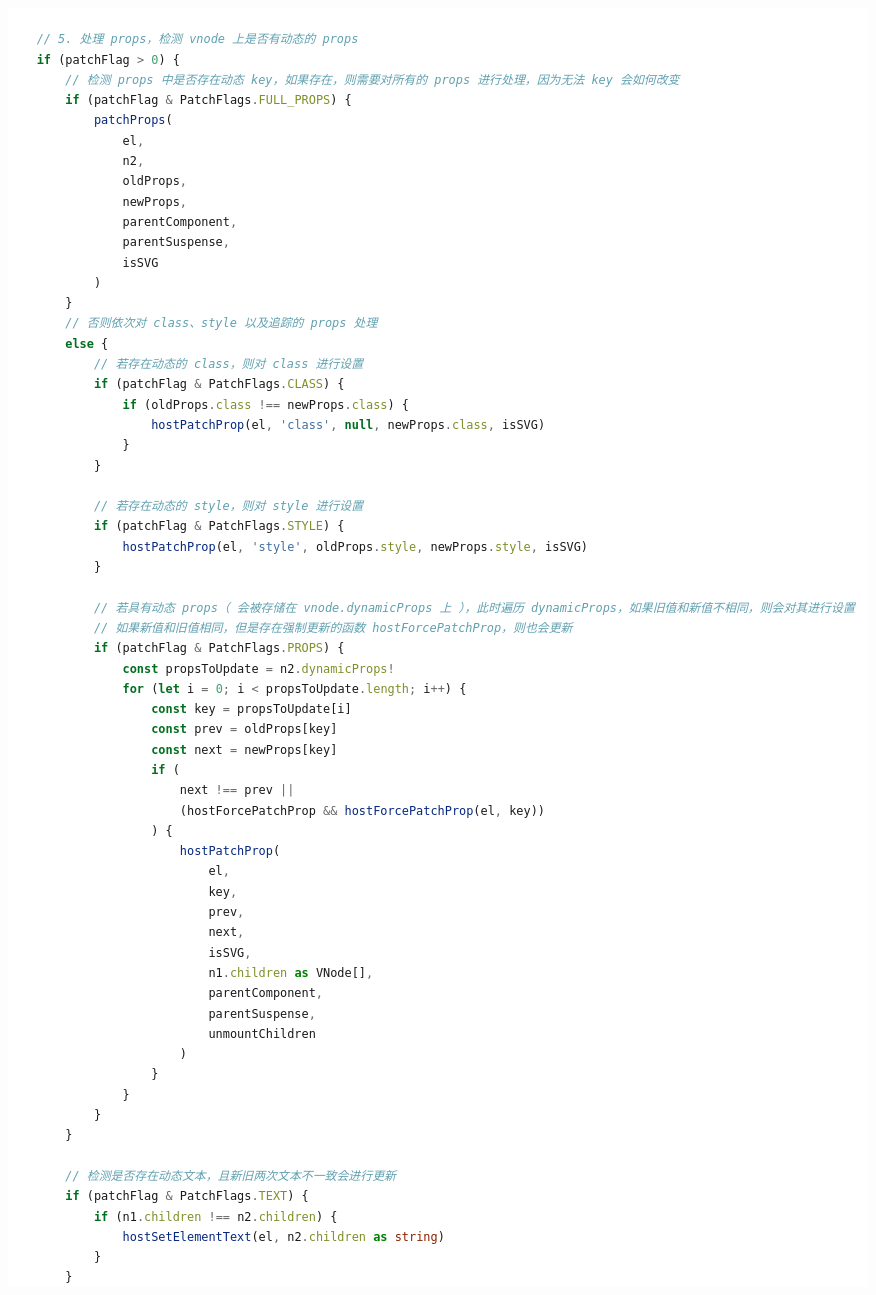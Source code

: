 ```typescript

    // 5. 处理 props，检测 vnode 上是否有动态的 props
    if (patchFlag > 0) {
        // 检测 props 中是否存在动态 key，如果存在，则需要对所有的 props 进行处理，因为无法 key 会如何改变
        if (patchFlag & PatchFlags.FULL_PROPS) {
            patchProps(
                el,
                n2,
                oldProps,
                newProps,
                parentComponent,
                parentSuspense,
                isSVG
            )
        }
        // 否则依次对 class、style 以及追踪的 props 处理
        else {
            // 若存在动态的 class，则对 class 进行设置
            if (patchFlag & PatchFlags.CLASS) {
                if (oldProps.class !== newProps.class) {
                    hostPatchProp(el, 'class', null, newProps.class, isSVG)
                }
            }

            // 若存在动态的 style，则对 style 进行设置
            if (patchFlag & PatchFlags.STYLE) {
                hostPatchProp(el, 'style', oldProps.style, newProps.style, isSVG)
            }

            // 若具有动态 props（ 会被存储在 vnode.dynamicProps 上 ），此时遍历 dynamicProps，如果旧值和新值不相同，则会对其进行设置
            // 如果新值和旧值相同，但是存在强制更新的函数 hostForcePatchProp，则也会更新
            if (patchFlag & PatchFlags.PROPS) {
                const propsToUpdate = n2.dynamicProps!
                for (let i = 0; i < propsToUpdate.length; i++) {
                    const key = propsToUpdate[i]
                    const prev = oldProps[key]
                    const next = newProps[key]
                    if (
                        next !== prev ||
                        (hostForcePatchProp && hostForcePatchProp(el, key))
                    ) {
                        hostPatchProp(
                            el,
                            key,
                            prev,
                            next,
                            isSVG,
                            n1.children as VNode[],
                            parentComponent,
                            parentSuspense,
                            unmountChildren
                        )
                    }
                }
            }
        }

        // 检测是否存在动态文本，且新旧两次文本不一致会进行更新
        if (patchFlag & PatchFlags.TEXT) {
            if (n1.children !== n2.children) {
                hostSetElementText(el, n2.children as string)
            }
        }
```